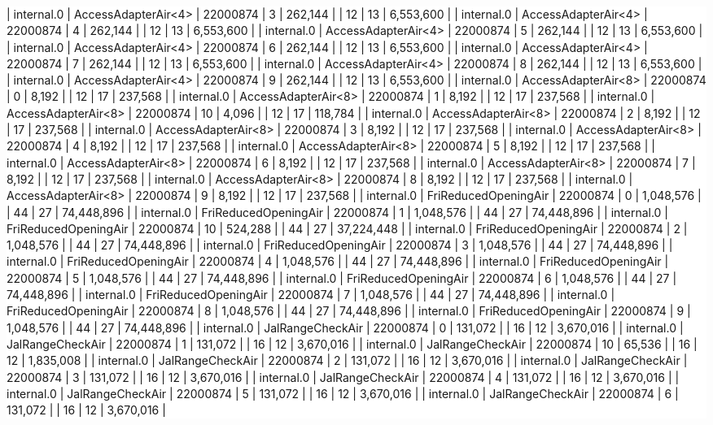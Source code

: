 | internal.0 | AccessAdapterAir<4> | 22000874 | 3 | 262,144 |  | 12 | 13 | 6,553,600 | 
| internal.0 | AccessAdapterAir<4> | 22000874 | 4 | 262,144 |  | 12 | 13 | 6,553,600 | 
| internal.0 | AccessAdapterAir<4> | 22000874 | 5 | 262,144 |  | 12 | 13 | 6,553,600 | 
| internal.0 | AccessAdapterAir<4> | 22000874 | 6 | 262,144 |  | 12 | 13 | 6,553,600 | 
| internal.0 | AccessAdapterAir<4> | 22000874 | 7 | 262,144 |  | 12 | 13 | 6,553,600 | 
| internal.0 | AccessAdapterAir<4> | 22000874 | 8 | 262,144 |  | 12 | 13 | 6,553,600 | 
| internal.0 | AccessAdapterAir<4> | 22000874 | 9 | 262,144 |  | 12 | 13 | 6,553,600 | 
| internal.0 | AccessAdapterAir<8> | 22000874 | 0 | 8,192 |  | 12 | 17 | 237,568 | 
| internal.0 | AccessAdapterAir<8> | 22000874 | 1 | 8,192 |  | 12 | 17 | 237,568 | 
| internal.0 | AccessAdapterAir<8> | 22000874 | 10 | 4,096 |  | 12 | 17 | 118,784 | 
| internal.0 | AccessAdapterAir<8> | 22000874 | 2 | 8,192 |  | 12 | 17 | 237,568 | 
| internal.0 | AccessAdapterAir<8> | 22000874 | 3 | 8,192 |  | 12 | 17 | 237,568 | 
| internal.0 | AccessAdapterAir<8> | 22000874 | 4 | 8,192 |  | 12 | 17 | 237,568 | 
| internal.0 | AccessAdapterAir<8> | 22000874 | 5 | 8,192 |  | 12 | 17 | 237,568 | 
| internal.0 | AccessAdapterAir<8> | 22000874 | 6 | 8,192 |  | 12 | 17 | 237,568 | 
| internal.0 | AccessAdapterAir<8> | 22000874 | 7 | 8,192 |  | 12 | 17 | 237,568 | 
| internal.0 | AccessAdapterAir<8> | 22000874 | 8 | 8,192 |  | 12 | 17 | 237,568 | 
| internal.0 | AccessAdapterAir<8> | 22000874 | 9 | 8,192 |  | 12 | 17 | 237,568 | 
| internal.0 | FriReducedOpeningAir | 22000874 | 0 | 1,048,576 |  | 44 | 27 | 74,448,896 | 
| internal.0 | FriReducedOpeningAir | 22000874 | 1 | 1,048,576 |  | 44 | 27 | 74,448,896 | 
| internal.0 | FriReducedOpeningAir | 22000874 | 10 | 524,288 |  | 44 | 27 | 37,224,448 | 
| internal.0 | FriReducedOpeningAir | 22000874 | 2 | 1,048,576 |  | 44 | 27 | 74,448,896 | 
| internal.0 | FriReducedOpeningAir | 22000874 | 3 | 1,048,576 |  | 44 | 27 | 74,448,896 | 
| internal.0 | FriReducedOpeningAir | 22000874 | 4 | 1,048,576 |  | 44 | 27 | 74,448,896 | 
| internal.0 | FriReducedOpeningAir | 22000874 | 5 | 1,048,576 |  | 44 | 27 | 74,448,896 | 
| internal.0 | FriReducedOpeningAir | 22000874 | 6 | 1,048,576 |  | 44 | 27 | 74,448,896 | 
| internal.0 | FriReducedOpeningAir | 22000874 | 7 | 1,048,576 |  | 44 | 27 | 74,448,896 | 
| internal.0 | FriReducedOpeningAir | 22000874 | 8 | 1,048,576 |  | 44 | 27 | 74,448,896 | 
| internal.0 | FriReducedOpeningAir | 22000874 | 9 | 1,048,576 |  | 44 | 27 | 74,448,896 | 
| internal.0 | JalRangeCheckAir | 22000874 | 0 | 131,072 |  | 16 | 12 | 3,670,016 | 
| internal.0 | JalRangeCheckAir | 22000874 | 1 | 131,072 |  | 16 | 12 | 3,670,016 | 
| internal.0 | JalRangeCheckAir | 22000874 | 10 | 65,536 |  | 16 | 12 | 1,835,008 | 
| internal.0 | JalRangeCheckAir | 22000874 | 2 | 131,072 |  | 16 | 12 | 3,670,016 | 
| internal.0 | JalRangeCheckAir | 22000874 | 3 | 131,072 |  | 16 | 12 | 3,670,016 | 
| internal.0 | JalRangeCheckAir | 22000874 | 4 | 131,072 |  | 16 | 12 | 3,670,016 | 
| internal.0 | JalRangeCheckAir | 22000874 | 5 | 131,072 |  | 16 | 12 | 3,670,016 | 
| internal.0 | JalRangeCheckAir | 22000874 | 6 | 131,072 |  | 16 | 12 | 3,670,016 | 
